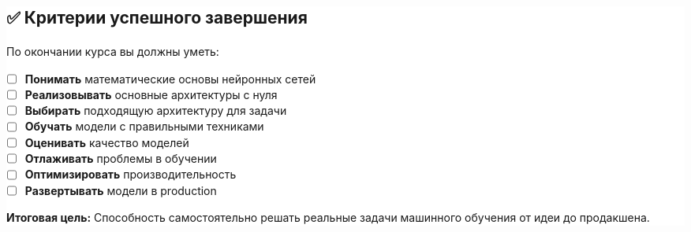 
## ✅ Критерии успешного завершения

По окончании курса вы должны уметь:

- [ ] **Понимать** математические основы нейронных сетей
- [ ] **Реализовывать** основные архитектуры с нуля
- [ ] **Выбирать** подходящую архитектуру для задачи
- [ ] **Обучать** модели с правильными техниками
- [ ] **Оценивать** качество моделей
- [ ] **Отлаживать** проблемы в обучении
- [ ] **Оптимизировать** производительность
- [ ] **Развертывать** модели в production

**Итоговая цель:** Способность самостоятельно решать реальные задачи машинного обучения от идеи до продакшена.